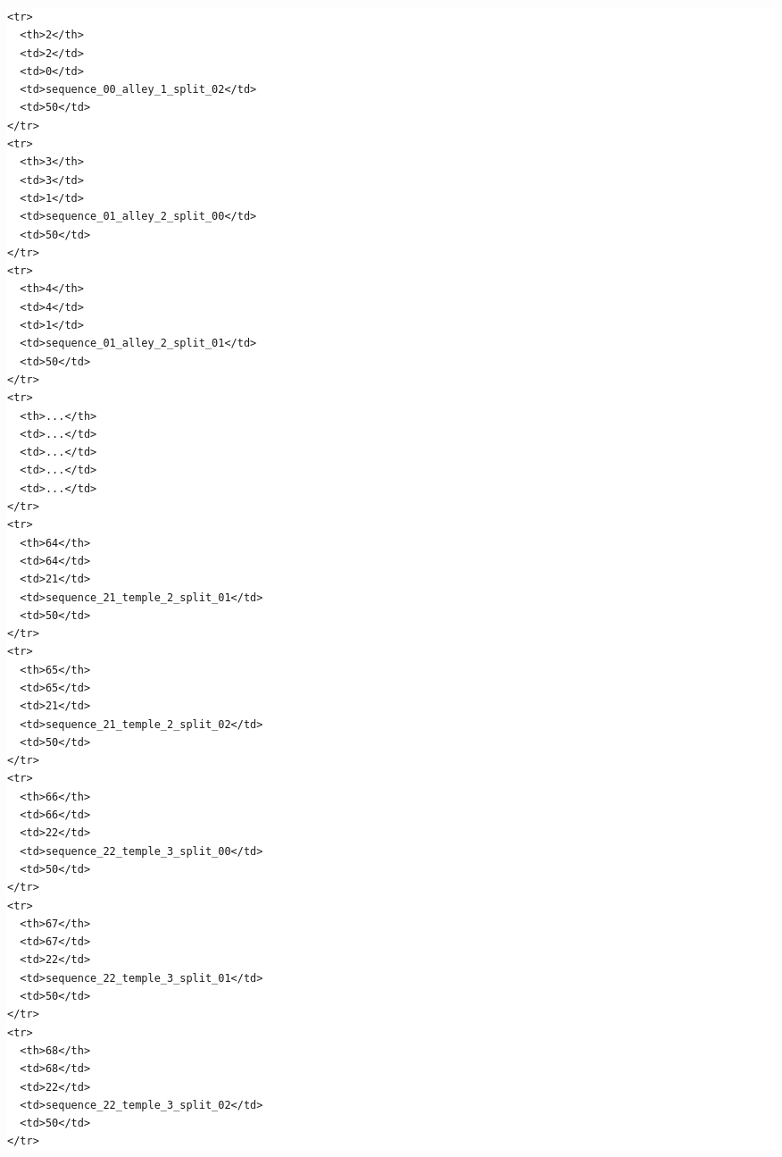     <tr>
      <th>2</th>
      <td>2</td>
      <td>0</td>
      <td>sequence_00_alley_1_split_02</td>
      <td>50</td>
    </tr>
    <tr>
      <th>3</th>
      <td>3</td>
      <td>1</td>
      <td>sequence_01_alley_2_split_00</td>
      <td>50</td>
    </tr>
    <tr>
      <th>4</th>
      <td>4</td>
      <td>1</td>
      <td>sequence_01_alley_2_split_01</td>
      <td>50</td>
    </tr>
    <tr>
      <th>...</th>
      <td>...</td>
      <td>...</td>
      <td>...</td>
      <td>...</td>
    </tr>
    <tr>
      <th>64</th>
      <td>64</td>
      <td>21</td>
      <td>sequence_21_temple_2_split_01</td>
      <td>50</td>
    </tr>
    <tr>
      <th>65</th>
      <td>65</td>
      <td>21</td>
      <td>sequence_21_temple_2_split_02</td>
      <td>50</td>
    </tr>
    <tr>
      <th>66</th>
      <td>66</td>
      <td>22</td>
      <td>sequence_22_temple_3_split_00</td>
      <td>50</td>
    </tr>
    <tr>
      <th>67</th>
      <td>67</td>
      <td>22</td>
      <td>sequence_22_temple_3_split_01</td>
      <td>50</td>
    </tr>
    <tr>
      <th>68</th>
      <td>68</td>
      <td>22</td>
      <td>sequence_22_temple_3_split_02</td>
      <td>50</td>
    </tr>
  </tbody>